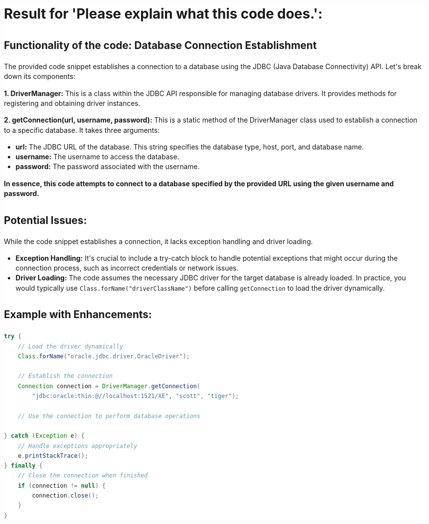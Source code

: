 
 # Result for 'Please explain what this code does.':
## Functionality of the code: Database Connection Establishment

The provided code snippet establishes a connection to a database using the JDBC (Java Database Connectivity) API. Let's break down its components:

**1. DriverManager:** This is a class within the JDBC API responsible for managing database drivers. It provides methods for registering and obtaining driver instances.

**2. getConnection(url, username, password):** This is a static method of the DriverManager class used to establish a connection to a specific database. It takes three arguments:

* **url:** The JDBC URL of the database. This string specifies the database type, host, port, and database name. 
* **username:** The username to access the database.
* **password:** The password associated with the username.

**In essence, this code attempts to connect to a database specified by the provided URL using the given username and password.**

## Potential Issues:

While the code snippet establishes a connection, it lacks exception handling and driver loading.

* **Exception Handling:** It's crucial to include a try-catch block to handle potential exceptions that might occur during the connection process, such as incorrect credentials or network issues.
* **Driver Loading:** The code assumes the necessary JDBC driver for the target database is already loaded. In practice, you would typically use `Class.forName("driverClassName")` before calling `getConnection` to load the driver dynamically.

## Example with Enhancements:

```java
try {
    // Load the driver dynamically
    Class.forName("oracle.jdbc.driver.OracleDriver");

    // Establish the connection
    Connection connection = DriverManager.getConnection(
        "jdbc:oracle:thin:@//localhost:1521/XE", "scott", "tiger");

    // Use the connection to perform database operations

} catch (Exception e) {
    // Handle exceptions appropriately
    e.printStackTrace();
} finally {
    // Close the connection when finished
    if (connection != null) {
        connection.close();
    }
}
```
